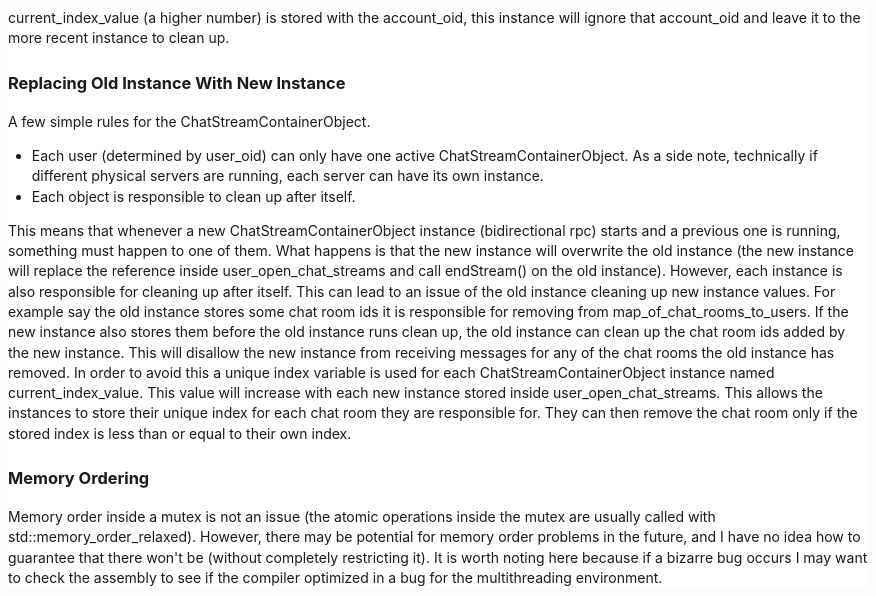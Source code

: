  current_index_value (a higher number) is stored with the account_oid, this instance will ignore that account_oid and leave it to the 
 more recent instance to clean up.

### Replacing Old Instance With New Instance

A few simple rules for the ChatStreamContainerObject.
* Each user (determined by user_oid) can only have one active ChatStreamContainerObject. As a side note, technically if different physical servers
 are running, each server can have its own instance.
* Each object is responsible to clean up after itself.<br/>

This means that whenever a new ChatStreamContainerObject instance (bidirectional rpc) starts and a previous one is running, something must happen to 
one of them. What happens is that the new instance will overwrite the old instance (the new instance will replace the reference inside 
user_open_chat_streams and call endStream() on the old instance). However, each instance is also responsible for cleaning up after itself. This can
lead to an issue of the old instance cleaning up new instance values. For example say the old instance stores some chat room ids it is responsible
for removing from map_of_chat_rooms_to_users. If the new instance also stores them before the old instance runs clean up, the old instance can
clean up the chat room ids added by the new instance. This will disallow the new instance from receiving messages for any of the chat rooms the 
old instance has removed. In order to avoid this a unique index variable is used for each ChatStreamContainerObject instance named 
current_index_value. This value will increase with each new instance stored inside user_open_chat_streams. This allows the instances to store 
their unique index for each chat room they are responsible for. They can then remove the chat room only if the stored index is less than or equal
to their own index.

### Memory Ordering

Memory order inside a mutex is not an issue (the atomic operations inside the mutex are usually called with
std::memory_order_relaxed). However, there may be potential for memory order problems in the
future, and I have no idea how to guarantee that there won't be (without completely restricting it). It is worth
noting here because if a bizarre bug occurs I may want to check the assembly to see if the compiler optimized in a
bug for the multithreading environment.
